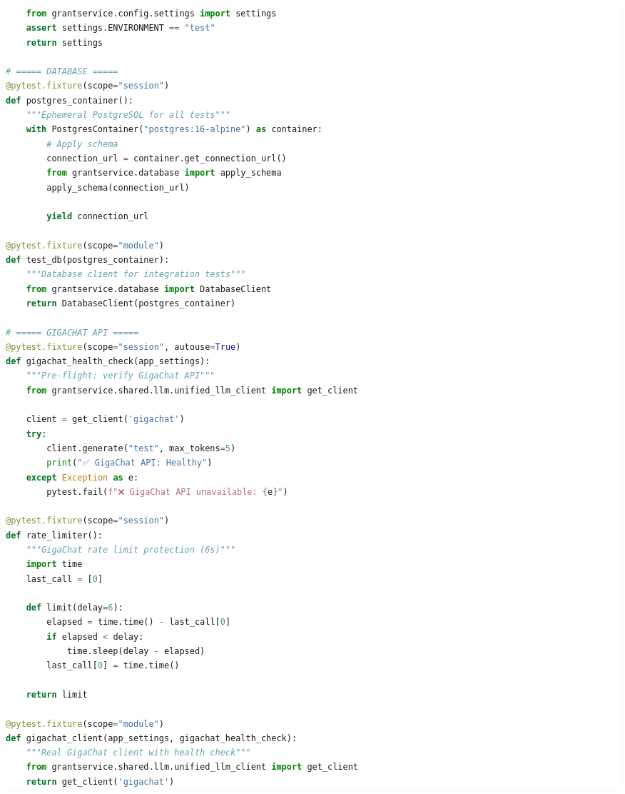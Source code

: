    ```python
       from grantservice.config.settings import settings
       assert settings.ENVIRONMENT == "test"
       return settings

   # ===== DATABASE =====
   @pytest.fixture(scope="session")
   def postgres_container():
       """Ephemeral PostgreSQL for all tests"""
       with PostgresContainer("postgres:16-alpine") as container:
           # Apply schema
           connection_url = container.get_connection_url()
           from grantservice.database import apply_schema
           apply_schema(connection_url)

           yield connection_url

   @pytest.fixture(scope="module")
   def test_db(postgres_container):
       """Database client for integration tests"""
       from grantservice.database import DatabaseClient
       return DatabaseClient(postgres_container)

   # ===== GIGACHAT API =====
   @pytest.fixture(scope="session", autouse=True)
   def gigachat_health_check(app_settings):
       """Pre-flight: verify GigaChat API"""
       from grantservice.shared.llm.unified_llm_client import get_client

       client = get_client('gigachat')
       try:
           client.generate("test", max_tokens=5)
           print("✅ GigaChat API: Healthy")
       except Exception as e:
           pytest.fail(f"❌ GigaChat API unavailable: {e}")

   @pytest.fixture(scope="session")
   def rate_limiter():
       """GigaChat rate limit protection (6s)"""
       import time
       last_call = [0]

       def limit(delay=6):
           elapsed = time.time() - last_call[0]
           if elapsed < delay:
               time.sleep(delay - elapsed)
           last_call[0] = time.time()

       return limit

   @pytest.fixture(scope="module")
   def gigachat_client(app_settings, gigachat_health_check):
       """Real GigaChat client with health check"""
       from grantservice.shared.llm.unified_llm_client import get_client
       return get_client('gigachat')
   ```
